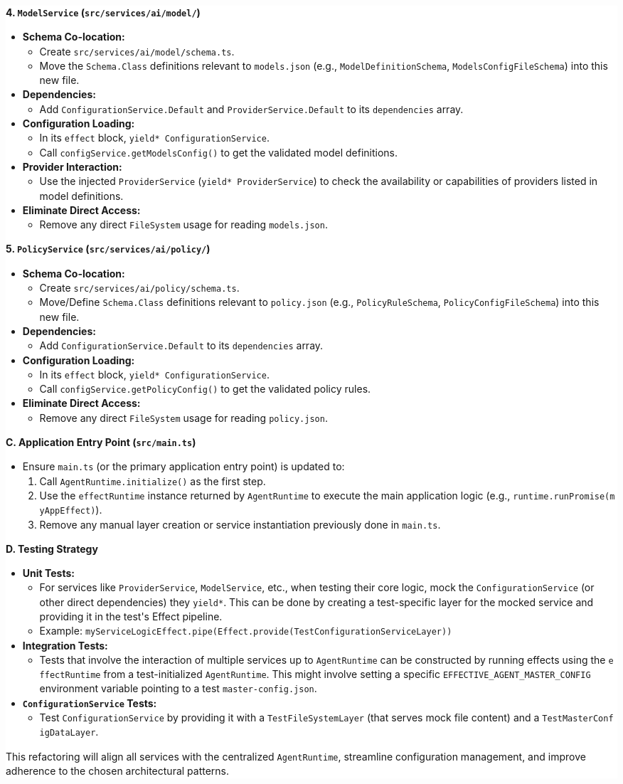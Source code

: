 **4. `ModelService` (`src/services/ai/model/`)**

*   **Schema Co-location:**
    *   Create `src/services/ai/model/schema.ts`.
    *   Move the `Schema.Class` definitions relevant to `models.json` (e.g., `ModelDefinitionSchema`, `ModelsConfigFileSchema`) into this new file.
*   **Dependencies:**
    *   Add `ConfigurationService.Default` and `ProviderService.Default` to its `dependencies` array.
*   **Configuration Loading:**
    *   In its `effect` block, `yield* ConfigurationService`.
    *   Call `configService.getModelsConfig()` to get the validated model definitions.
*   **Provider Interaction:**
    *   Use the injected `ProviderService` (`yield* ProviderService`) to check the availability or capabilities of providers listed in model definitions.
*   **Eliminate Direct Access:**
    *   Remove any direct `FileSystem` usage for reading `models.json`.

**5. `PolicyService` (`src/services/ai/policy/`)**

*   **Schema Co-location:**
    *   Create `src/services/ai/policy/schema.ts`.
    *   Move/Define `Schema.Class` definitions relevant to `policy.json` (e.g., `PolicyRuleSchema`, `PolicyConfigFileSchema`) into this new file.
*   **Dependencies:**
    *   Add `ConfigurationService.Default` to its `dependencies` array.
*   **Configuration Loading:**
    *   In its `effect` block, `yield* ConfigurationService`.
    *   Call `configService.getPolicyConfig()` to get the validated policy rules.
*   **Eliminate Direct Access:**
    *   Remove any direct `FileSystem` usage for reading `policy.json`.

**C. Application Entry Point (`src/main.ts`)**

*   Ensure `main.ts` (or the primary application entry point) is updated to:
    1.  Call `AgentRuntime.initialize()` as the first step.
    2.  Use the `effectRuntime` instance returned by `AgentRuntime` to execute the main application logic (e.g., `runtime.runPromise(myAppEffect)`).
    3.  Remove any manual layer creation or service instantiation previously done in `main.ts`.

**D. Testing Strategy**

*   **Unit Tests:**
    *   For services like `ProviderService`, `ModelService`, etc., when testing their core logic, mock the `ConfigurationService` (or other direct dependencies) they `yield*`. This can be done by creating a test-specific layer for the mocked service and providing it in the test's Effect pipeline.
    *   Example: `myServiceLogicEffect.pipe(Effect.provide(TestConfigurationServiceLayer))`
*   **Integration Tests:**
    *   Tests that involve the interaction of multiple services up to `AgentRuntime` can be constructed by running effects using the `effectRuntime` from a test-initialized `AgentRuntime`. This might involve setting a specific `EFFECTIVE_AGENT_MASTER_CONFIG` environment variable pointing to a test `master-config.json`.
*   **`ConfigurationService` Tests:**
    *   Test `ConfigurationService` by providing it with a `TestFileSystemLayer` (that serves mock file content) and a `TestMasterConfigDataLayer`.

This refactoring will align all services with the centralized `AgentRuntime`, streamline configuration management, and improve adherence to the chosen architectural patterns.


